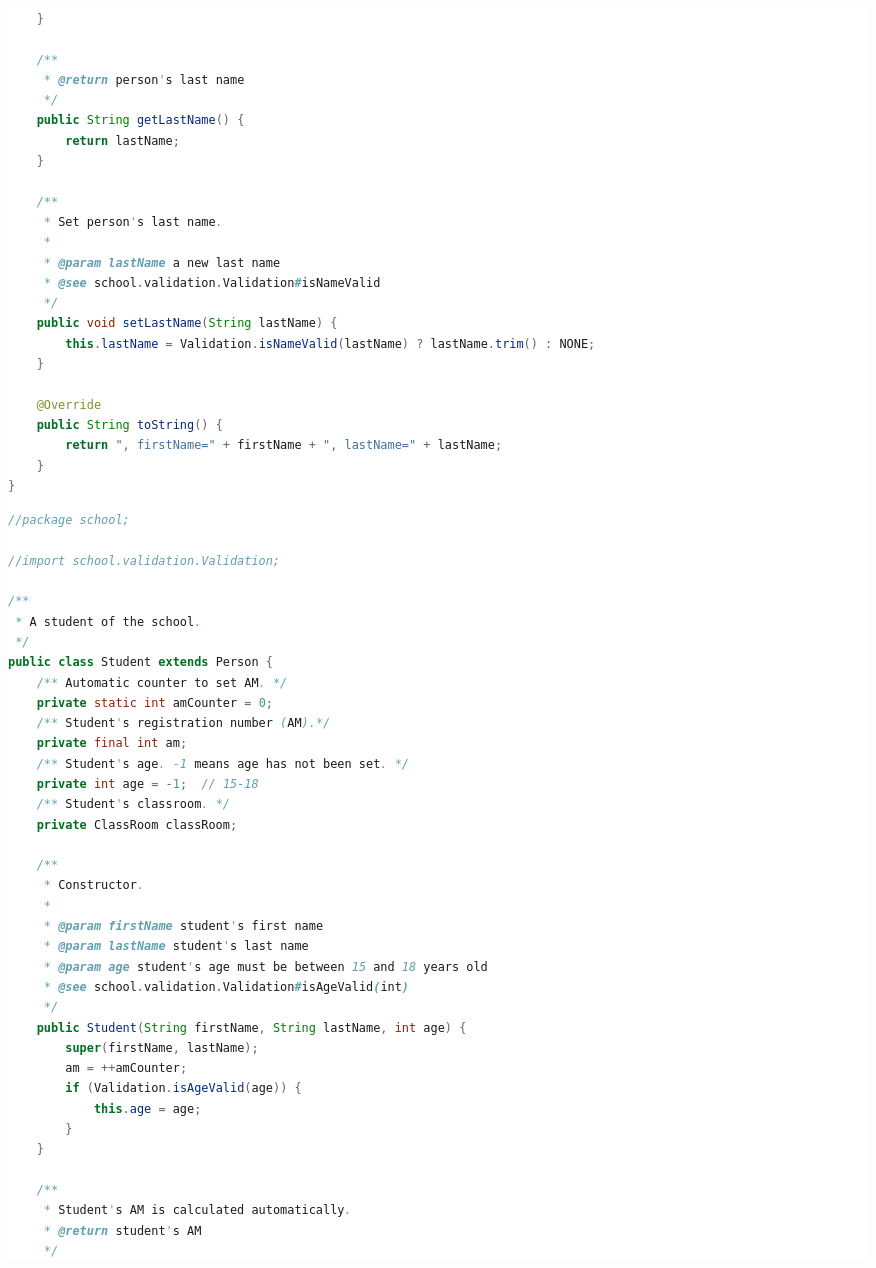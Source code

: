 ```Java
    }

    /**
     * @return person's last name 
     */
    public String getLastName() {
        return lastName;
    }
    
    /**
     * Set person's last name. 
     * 
     * @param lastName a new last name
     * @see school.validation.Validation#isNameValid
     */
    public void setLastName(String lastName) {
        this.lastName = Validation.isNameValid(lastName) ? lastName.trim() : NONE;
    }

    @Override
    public String toString() {
        return ", firstName=" + firstName + ", lastName=" + lastName;
    }
}
```

```Java
//package school;

//import school.validation.Validation;

/**
 * A student of the school.
 */
public class Student extends Person {
    /** Automatic counter to set AM. */
    private static int amCounter = 0;
    /** Student's registration number (AM).*/
    private final int am;
    /** Student's age. -1 means age has not been set. */
    private int age = -1;  // 15-18
    /** Student's classroom. */
    private ClassRoom classRoom;

    /**
     * Constructor.
     * 
     * @param firstName student's first name
     * @param lastName student's last name
     * @param age student's age must be between 15 and 18 years old
     * @see school.validation.Validation#isAgeValid(int) 
     */
    public Student(String firstName, String lastName, int age) {
        super(firstName, lastName);
        am = ++amCounter;
        if (Validation.isAgeValid(age)) {
            this.age = age;
        }
    }

    /**
     * Student's AM is calculated automatically.
     * @return student's AM
     */
```